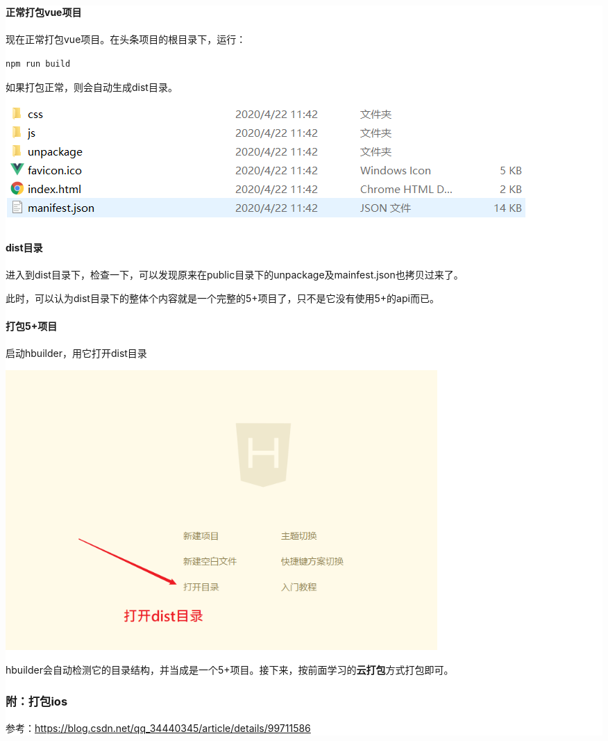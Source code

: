 

#### 正常打包vue项目

现在正常打包vue项目。在头条项目的根目录下，运行：

```bash
npm run build
```

如果打包正常，则会自动生成dist目录。

![image-20200422115610221](asset/image-20200422115610221-1592441896327.png)

#### dist目录

进入到dist目录下，检查一下，可以发现原来在public目录下的unpackage及mainfest.json也拷贝过来了。

此时，可以认为dist目录下的整体个内容就是一个完整的5+项目了，只不是它没有使用5+的api而已。



#### 打包5+项目

启动hbuilder，用它打开dist目录

<img src="asset/image-20200422114502484-1592441899207.png" alt="image-20200422114502484" style="zoom:80%;" />

hbuilder会自动检测它的目录结构，并当成是一个5+项目。接下来，按前面学习的**云打包**方式打包即可。



### 附：打包ios

参考：https://blog.csdn.net/qq_34440345/article/details/99711586

